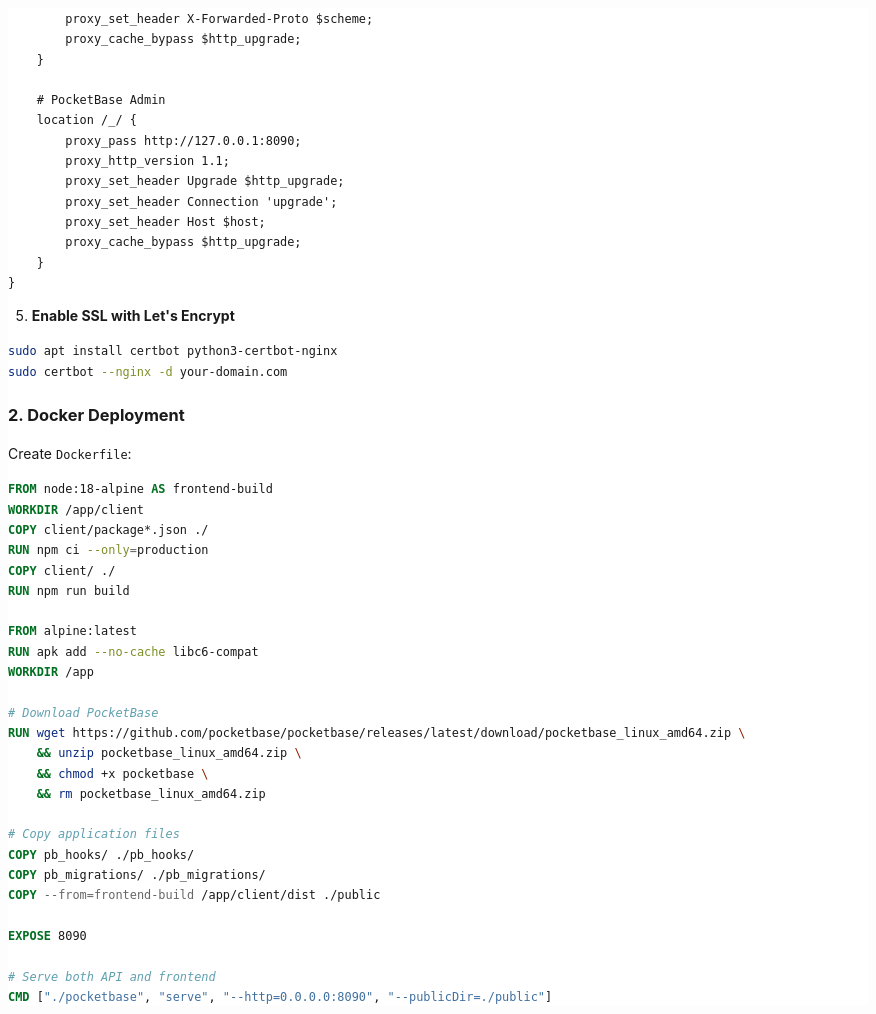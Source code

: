 ```nginx
        proxy_set_header X-Forwarded-Proto $scheme;
        proxy_cache_bypass $http_upgrade;
    }

    # PocketBase Admin
    location /_/ {
        proxy_pass http://127.0.0.1:8090;
        proxy_http_version 1.1;
        proxy_set_header Upgrade $http_upgrade;
        proxy_set_header Connection 'upgrade';
        proxy_set_header Host $host;
        proxy_cache_bypass $http_upgrade;
    }
}
```

5. **Enable SSL with Let's Encrypt**
```bash
sudo apt install certbot python3-certbot-nginx
sudo certbot --nginx -d your-domain.com
```

### 2. Docker Deployment

Create `Dockerfile`:
```dockerfile
FROM node:18-alpine AS frontend-build
WORKDIR /app/client
COPY client/package*.json ./
RUN npm ci --only=production
COPY client/ ./
RUN npm run build

FROM alpine:latest
RUN apk add --no-cache libc6-compat
WORKDIR /app

# Download PocketBase
RUN wget https://github.com/pocketbase/pocketbase/releases/latest/download/pocketbase_linux_amd64.zip \
    && unzip pocketbase_linux_amd64.zip \
    && chmod +x pocketbase \
    && rm pocketbase_linux_amd64.zip

# Copy application files
COPY pb_hooks/ ./pb_hooks/
COPY pb_migrations/ ./pb_migrations/
COPY --from=frontend-build /app/client/dist ./public

EXPOSE 8090

# Serve both API and frontend
CMD ["./pocketbase", "serve", "--http=0.0.0.0:8090", "--publicDir=./public"]
```
